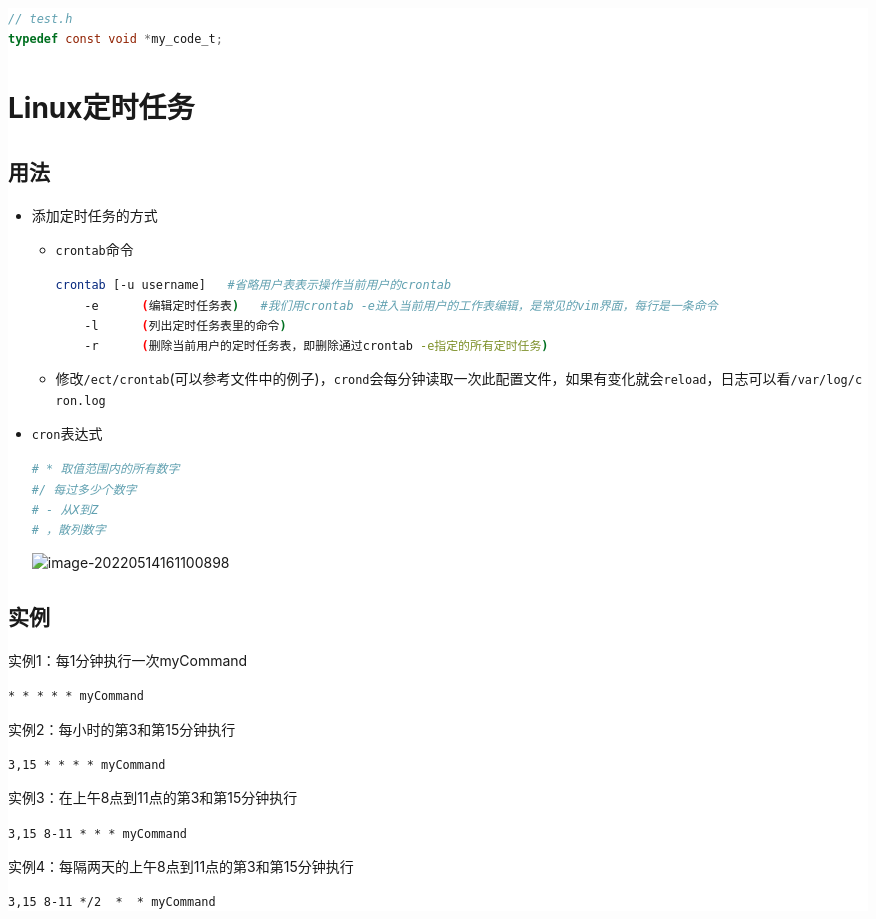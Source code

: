   ```c
  // test.h
  typedef const void *my_code_t;
  ```

# Linux定时任务

## 用法

- 添加定时任务的方式

  - `crontab`命令

    ```bash
    crontab [-u username]	#省略用户表表示操作当前用户的crontab
        -e      (编辑定时任务表)	#我们用crontab -e进入当前用户的工作表编辑，是常见的vim界面，每行是一条命令
        -l      (列出定时任务表里的命令)
        -r      (删除当前用户的定时任务表，即删除通过crontab -e指定的所有定时任务)
    ```

  - 修改`/ect/crontab`(可以参考文件中的例子)，`crond`会每分钟读取一次此配置文件，如果有变化就会`reload`，日志可以看`/var/log/cron.log`

- `cron`表达式

  ```bash
  # * 取值范围内的所有数字
  #/ 每过多少个数字
  # - 从X到Z
  # ，散列数字
  ```

  ![image-20220514161100898](E:\study\studygo\Golang学习笔记\工作补充笔记.assets\image-20220514161100898.png)

## 实例

实例1：每1分钟执行一次myCommand

```
* * * * * myCommand
```

实例2：每小时的第3和第15分钟执行

```
3,15 * * * * myCommand
```

实例3：在上午8点到11点的第3和第15分钟执行

```
3,15 8-11 * * * myCommand
```

实例4：每隔两天的上午8点到11点的第3和第15分钟执行

```
3,15 8-11 */2  *  * myCommand
```
